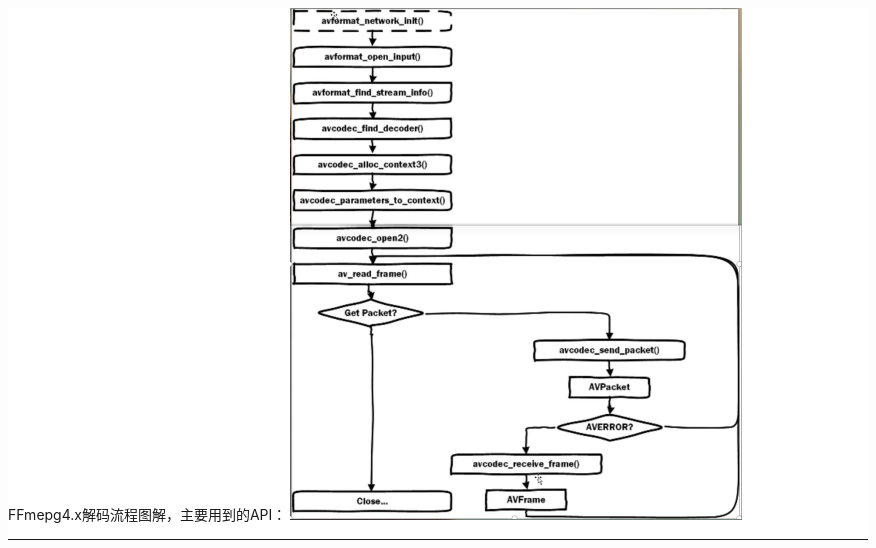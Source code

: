 

FFmepg4.x解码流程图解，主要用到的API：
<img src="illustration/image-20240809215945294.png" alt="image-20240809215945294" style="zoom:50%;" />

---